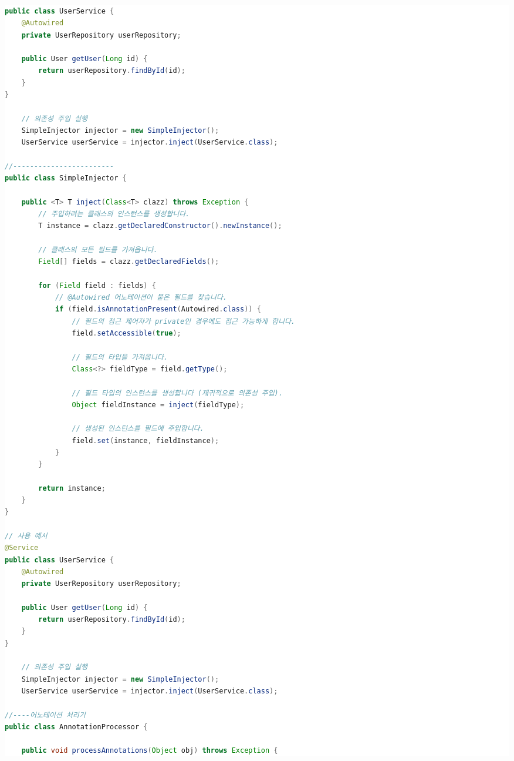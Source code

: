```java
public class UserService {
    @Autowired
    private UserRepository userRepository;

    public User getUser(Long id) {
        return userRepository.findById(id);
    }
}

    // 의존성 주입 실행
    SimpleInjector injector = new SimpleInjector();
    UserService userService = injector.inject(UserService.class);
    
//------------------------
public class SimpleInjector {

    public <T> T inject(Class<T> clazz) throws Exception {
        // 주입하려는 클래스의 인스턴스를 생성합니다.
        T instance = clazz.getDeclaredConstructor().newInstance();

        // 클래스의 모든 필드를 가져옵니다.
        Field[] fields = clazz.getDeclaredFields();

        for (Field field : fields) {
            // @Autowired 어노테이션이 붙은 필드를 찾습니다.
            if (field.isAnnotationPresent(Autowired.class)) {
                // 필드의 접근 제어자가 private인 경우에도 접근 가능하게 합니다.
                field.setAccessible(true);

                // 필드의 타입을 가져옵니다.
                Class<?> fieldType = field.getType();

                // 필드 타입의 인스턴스를 생성합니다 (재귀적으로 의존성 주입).
                Object fieldInstance = inject(fieldType);

                // 생성된 인스턴스를 필드에 주입합니다.
                field.set(instance, fieldInstance);
            }
        }

        return instance;
    }
}

// 사용 예시
@Service
public class UserService {
    @Autowired
    private UserRepository userRepository;

    public User getUser(Long id) {
        return userRepository.findById(id);
    }
}

    // 의존성 주입 실행
    SimpleInjector injector = new SimpleInjector();
    UserService userService = injector.inject(UserService.class);
    
//----어노테이션 처리기
public class AnnotationProcessor {

    public void processAnnotations(Object obj) throws Exception {
```